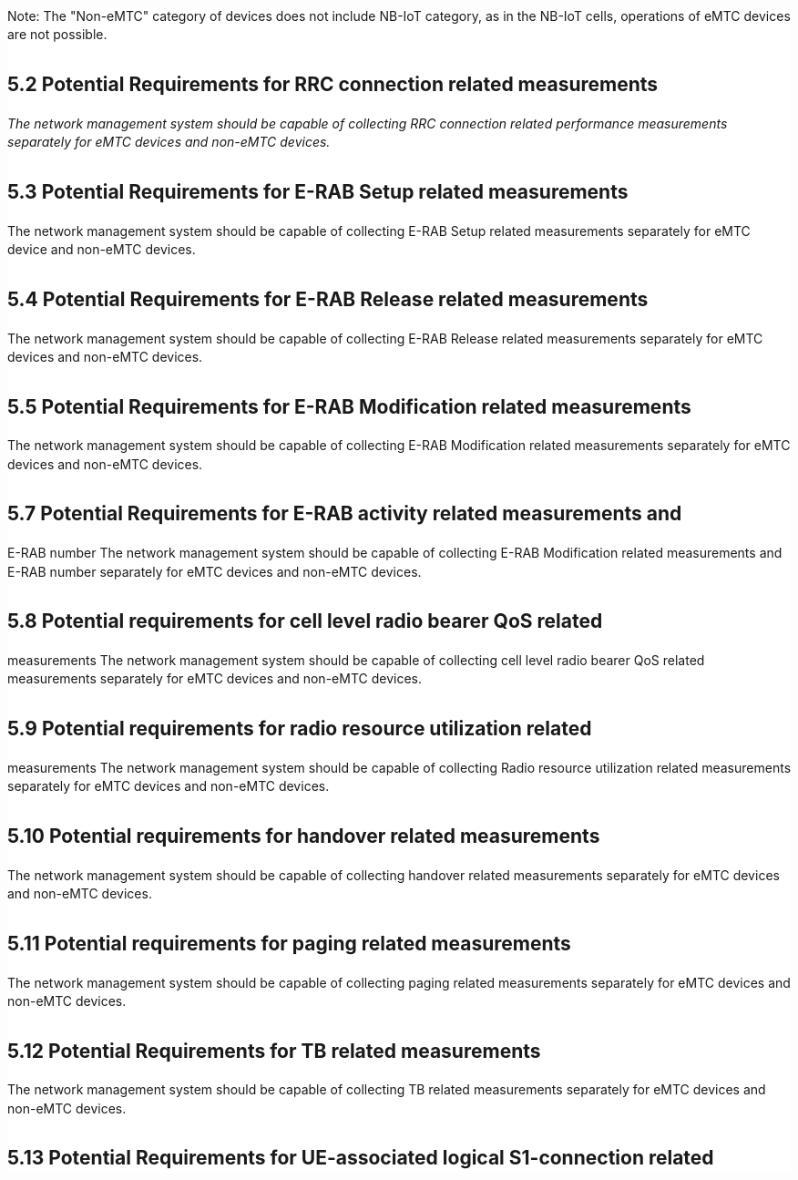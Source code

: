 Note: The \"Non-eMTC\" category of devices does not include NB-IoT category,
as in the NB-IoT cells, operations of eMTC devices are not possible.
## 5.2 Potential Requirements for RRC connection related measurements
_The network management system should be capable of collecting RRC connection
related performance measurements separately for eMTC devices and non-eMTC
devices._
## 5.3 Potential Requirements for E-RAB Setup related measurements
The network management system should be capable of collecting E-RAB Setup
related measurements separately for eMTC device and non-eMTC devices.
## 5.4 Potential Requirements for E-RAB Release related measurements
The network management system should be capable of collecting E-RAB Release
related measurements separately for eMTC devices and non-eMTC devices.
## 5.5 Potential Requirements for E-RAB Modification related measurements
The network management system should be capable of collecting E-RAB
Modification related measurements separately for eMTC devices and non-eMTC
devices.
## 5.7 Potential Requirements for E-RAB activity related measurements and
E-RAB number
The network management system should be capable of collecting E-RAB
Modification related measurements and E-RAB number separately for eMTC devices
and non-eMTC devices.
## 5.8 Potential requirements for cell level radio bearer QoS related
measurements
The network management system should be capable of collecting cell level radio
bearer QoS related measurements separately for eMTC devices and non-eMTC
devices.
## 5.9 Potential requirements for radio resource utilization related
measurements
The network management system should be capable of collecting Radio resource
utilization related measurements separately for eMTC devices and non-eMTC
devices.
## 5.10 Potential requirements for handover related measurements
The network management system should be capable of collecting handover related
measurements separately for eMTC devices and non-eMTC devices.
## 5.11 Potential requirements for paging related measurements
The network management system should be capable of collecting paging related
measurements separately for eMTC devices and non-eMTC devices.
## 5.12 Potential Requirements for TB related measurements
The network management system should be capable of collecting TB related
measurements separately for eMTC devices and non-eMTC devices.
## 5.13 Potential Requirements for UE-associated logical S1-connection related